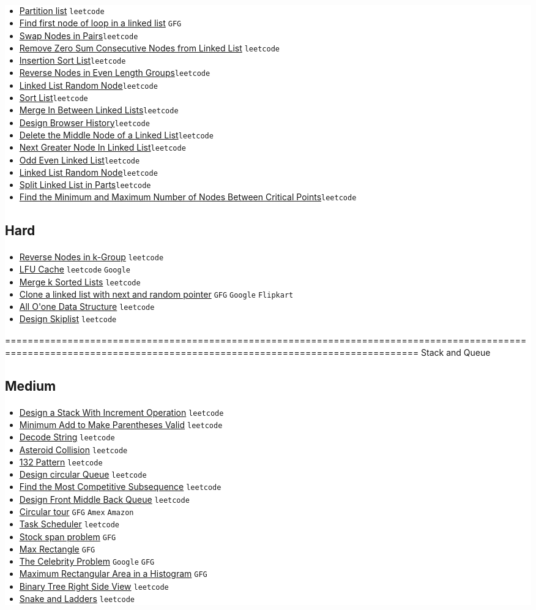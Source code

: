 - [Partition list](https://leetcode.com/problems/partition-list/) `leetcode`
- [Find first node of loop in a linked list](https://www.geeksforgeeks.org/find-first-node-of-loop-in-a-linked-list/) `GFG`
- [Swap Nodes in Pairs](https://leetcode.com/problems/swap-nodes-in-pairs/)`leetcode`
- [Remove Zero Sum Consecutive Nodes from Linked List](https://leetcode.com/problems/remove-zero-sum-consecutive-nodes-from-linked-list/) `leetcode`
- [Insertion Sort List](https://leetcode.com/problems/insertion-sort-list/)`leetcode`
- [ Reverse Nodes in Even Length Groups](https://leetcode.com/problems/reverse-nodes-in-even-length-groups/)`leetcode` 
- [ Linked List Random Node](https://leetcode.com/problems/linked-list-random-node/)`leetcode`
- [Sort List](https://leetcode.com/problems/sort-list/)`leetcode`
- [ Merge In Between Linked Lists](https://leetcode.com/problems/merge-in-between-linked-lists/)`leetcode`
- [Design Browser History](https://leetcode.com/problems/design-browser-history/)`leetcode`
- [Delete the Middle Node of a Linked List](https://leetcode.com/problems/delete-the-middle-node-of-a-linked-list/)`leetcode`
- [Next Greater Node In Linked List](https://leetcode.com/problems/next-greater-node-in-linked-list/)`leetcode`
- [ Odd Even Linked List](https://leetcode.com/problems/odd-even-linked-list/)`leetcode`
- [Linked List Random Node](https://leetcode.com/problems/linked-list-random-node/)`leetcode`
- [Split Linked List in Parts](https://leetcode.com/problems/split-linked-list-in-parts/)`leetcode`
- [ Find the Minimum and Maximum Number of Nodes Between Critical Points](https://leetcode.com/problems/find-the-minimum-and-maximum-number-of-nodes-between-critical-points/)`leetcode`

## Hard
- [Reverse Nodes in k-Group](https://leetcode.com/problems/reverse-nodes-in-k-group/) `leetcode`
- [LFU Cache](https://leetcode.com/problems/lfu-cache/) `leetcode` `Google`
- [Merge k Sorted Lists](https://leetcode.com/problems/merge-k-sorted-lists/) `leetcode`
- [Clone a linked list with next and random pointer](https://www.geeksforgeeks.org/clone-linked-list-next-random-pointer-o1-space/) `GFG` `Google` `Flipkart`
- [All O'one Data Structure](https://leetcode.com/problems/all-oone-data-structure/) `leetcode`
- [Design Skiplist](https://leetcode.com/problems/design-skiplist/) `leetcode`


=====================================================================================================================================================================
Stack and Queue
## Medium
- [Design a Stack With Increment Operation](https://leetcode.com/problems/design-a-stack-with-increment-operation/) `leetcode`
- [Minimum Add to Make Parentheses Valid](https://leetcode.com/problems/minimum-add-to-make-parentheses-valid/) `leetcode`
- [Decode String](https://leetcode.com/problems/decode-string/) `leetcode`
- [Asteroid Collision](https://leetcode.com/problems/asteroid-collision/) `leetcode`
- [132 Pattern](https://leetcode.com/problems/132-pattern/) `leetcode`
- [Design circular Queue](https://leetcode.com/problems/design-circular-queue/) `leetcode`
- [Find the Most Competitive Subsequence](https://leetcode.com/problems/find-the-most-competitive-subsequence/) `leetcode`
- [Design Front Middle Back Queue](https://leetcode.com/problems/design-front-middle-back-queue/) `leetcode`
- [Circular tour](https://practice.geeksforgeeks.org/problems/circular-tour/1) `GFG` `Amex` `Amazon`
- [Task Scheduler](https://leetcode.com/problems/task-scheduler/) `leetcode`
- [Stock span problem](https://practice.geeksforgeeks.org/problems/stock-span-problem-1587115621/1/) `GFG`
- [Max Rectangle](https://practice.geeksforgeeks.org/problems/max-rectangle/1/) `GFG`
- [The Celebrity Problem](https://practice.geeksforgeeks.org/problems/the-celebrity-problem/1/) `Google` `GFG`
- [Maximum Rectangular Area in a Histogram](https://practice.geeksforgeeks.org/problems/maximum-rectangular-area-in-a-histogram-1587115620/1/) `GFG`
- [Binary Tree Right Side View](https://leetcode.com/problems/binary-tree-right-side-view/) `leetcode`
- [Snake and Ladders](https://leetcode.com/problems/snakes-and-ladders/) `leetcode`